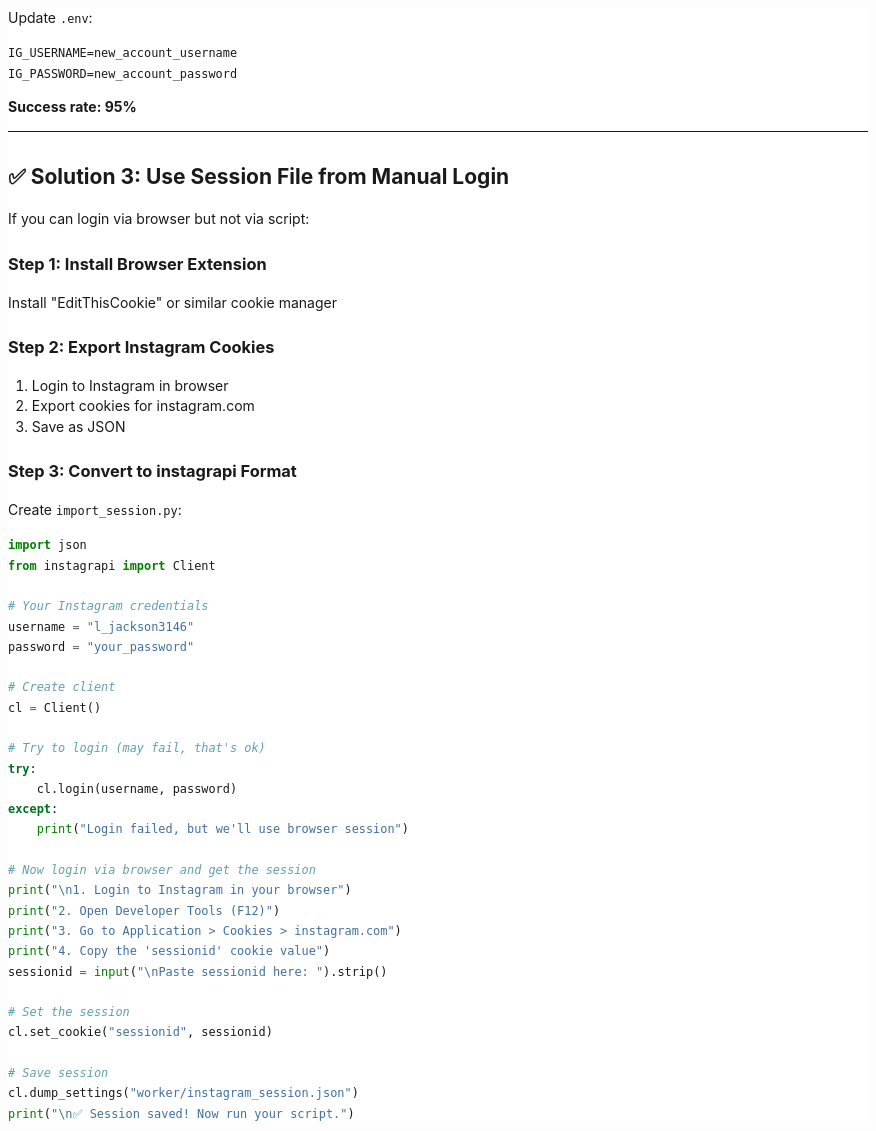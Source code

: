 Update `.env`:
```env
IG_USERNAME=new_account_username
IG_PASSWORD=new_account_password
```

**Success rate: 95%**

---

## ✅ Solution 3: Use Session File from Manual Login

If you can login via browser but not via script:

### Step 1: Install Browser Extension
Install "EditThisCookie" or similar cookie manager

### Step 2: Export Instagram Cookies
1. Login to Instagram in browser
2. Export cookies for instagram.com
3. Save as JSON

### Step 3: Convert to instagrapi Format
Create `import_session.py`:

```python
import json
from instagrapi import Client

# Your Instagram credentials
username = "l_jackson3146"
password = "your_password"

# Create client
cl = Client()

# Try to login (may fail, that's ok)
try:
    cl.login(username, password)
except:
    print("Login failed, but we'll use browser session")

# Now login via browser and get the session
print("\n1. Login to Instagram in your browser")
print("2. Open Developer Tools (F12)")
print("3. Go to Application > Cookies > instagram.com")
print("4. Copy the 'sessionid' cookie value")
sessionid = input("\nPaste sessionid here: ").strip()

# Set the session
cl.set_cookie("sessionid", sessionid)

# Save session
cl.dump_settings("worker/instagram_session.json")
print("\n✅ Session saved! Now run your script.")
```
